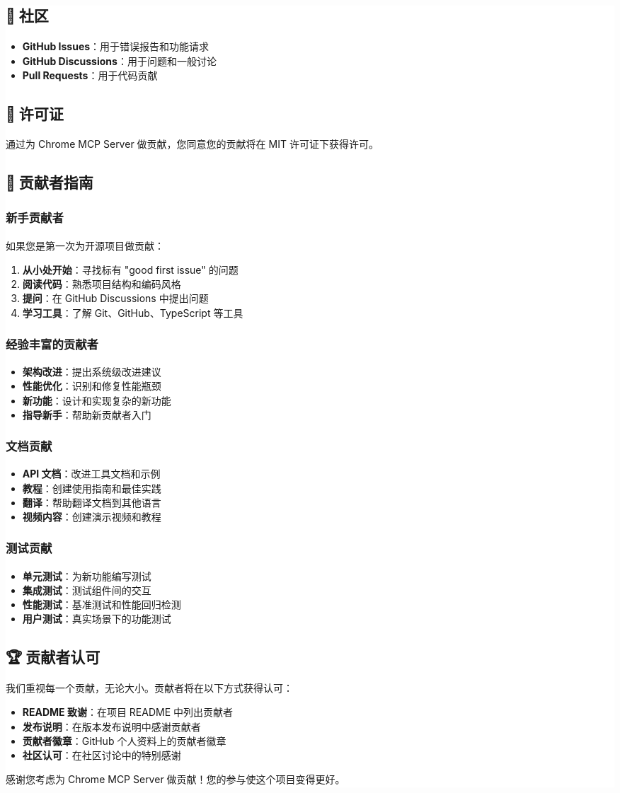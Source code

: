 ## 🤝 社区

- **GitHub Issues**：用于错误报告和功能请求
- **GitHub Discussions**：用于问题和一般讨论
- **Pull Requests**：用于代码贡献

## 📄 许可证

通过为 Chrome MCP Server 做贡献，您同意您的贡献将在 MIT 许可证下获得许可。

## 🎯 贡献者指南

### 新手贡献者

如果您是第一次为开源项目做贡献：

1. **从小处开始**：寻找标有 "good first issue" 的问题
2. **阅读代码**：熟悉项目结构和编码风格
3. **提问**：在 GitHub Discussions 中提出问题
4. **学习工具**：了解 Git、GitHub、TypeScript 等工具

### 经验丰富的贡献者

- **架构改进**：提出系统级改进建议
- **性能优化**：识别和修复性能瓶颈
- **新功能**：设计和实现复杂的新功能
- **指导新手**：帮助新贡献者入门

### 文档贡献

- **API 文档**：改进工具文档和示例
- **教程**：创建使用指南和最佳实践
- **翻译**：帮助翻译文档到其他语言
- **视频内容**：创建演示视频和教程

### 测试贡献

- **单元测试**：为新功能编写测试
- **集成测试**：测试组件间的交互
- **性能测试**：基准测试和性能回归检测
- **用户测试**：真实场景下的功能测试

## 🏆 贡献者认可

我们重视每一个贡献，无论大小。贡献者将在以下方式获得认可：

- **README 致谢**：在项目 README 中列出贡献者
- **发布说明**：在版本发布说明中感谢贡献者
- **贡献者徽章**：GitHub 个人资料上的贡献者徽章
- **社区认可**：在社区讨论中的特别感谢

感谢您考虑为 Chrome MCP Server 做贡献！您的参与使这个项目变得更好。
